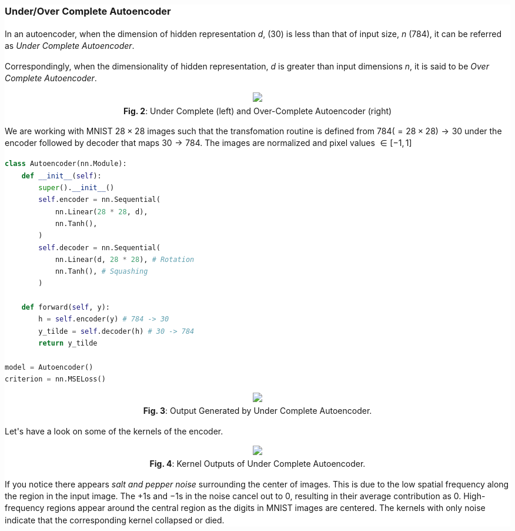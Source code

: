 ### Under/Over Complete Autoencoder


In an autoencoder, when the dimension of hidden representation $d$, ($30$) is less than that of input size, $n$ ($784$), it can be referred as *Under Complete Autoencoder*.


Correspondingly, when the dimensionality of hidden representation, $d$ is greater than input dimensions $n$, it is said to be *Over Complete Autoencoder*.

<center>
<img src="{{site.baseurl}}/images/week09/09-3/fig_2_under_over.png" height="400px" /><br>
<b>Fig. 2</b>: Under Complete (left) and Over-Complete Autoencoder (right)
</center>

We are working with MNIST $28 \times 28$ images such that the transfomation routine is defined from $784 (=28 \times 28) \rightarrow 30$ under the encoder followed by decoder that maps $30 \rightarrow 784$. The images are normalized and pixel values $\in [-1,1]$

```python
class Autoencoder(nn.Module):
    def __init__(self):
        super().__init__()
        self.encoder = nn.Sequential(
            nn.Linear(28 * 28, d),
            nn.Tanh(),
        )
        self.decoder = nn.Sequential(
            nn.Linear(d, 28 * 28), # Rotation
            nn.Tanh(), # Squashing
        )

    def forward(self, y):
        h = self.encoder(y) # 784 -> 30
        y_tilde = self.decoder(h) # 30 -> 784
        return y_tilde

model = Autoencoder()
criterion = nn.MSELoss()
```

<center>
<img src="{{site.baseurl}}/images/week09/09-3/fig_3_ae_outputs.png" height="600px" /><br>
<b>Fig. 3</b>: Output Generated by Under Complete Autoencoder.
</center>

Let's have a look on some of the kernels of the encoder.

<center>
<img src="{{site.baseurl}}/images/week09/09-3/fig_4_autoencoder_kernel.png" height="600px" /><br>
<b>Fig. 4</b>: Kernel Outputs of Under Complete Autoencoder.
</center>

If you notice there appears *salt and pepper noise* surrounding the center of images. This is due to the low spatial frequency along the region in the input image. The $+1$s and $-1$s in the noise cancel out to $0$, resulting in their average contribution as $0$. High-frequency regions appear around the central region as the digits in MNIST images are centered. The kernels with only noise indicate that the corresponding kernel collapsed or died.
